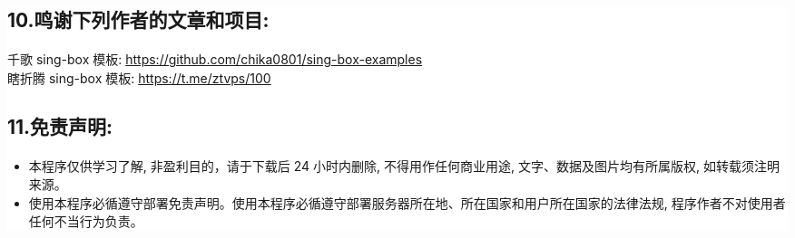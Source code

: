 
## 10.鸣谢下列作者的文章和项目:
千歌 sing-box 模板: https://github.com/chika0801/sing-box-examples  
瞎折腾 sing-box 模板: https://t.me/ztvps/100


## 11.免责声明:
* 本程序仅供学习了解, 非盈利目的，请于下载后 24 小时内删除, 不得用作任何商业用途, 文字、数据及图片均有所属版权, 如转载须注明来源。
* 使用本程序必循遵守部署免责声明。使用本程序必循遵守部署服务器所在地、所在国家和用户所在国家的法律法规, 程序作者不对使用者任何不当行为负责。